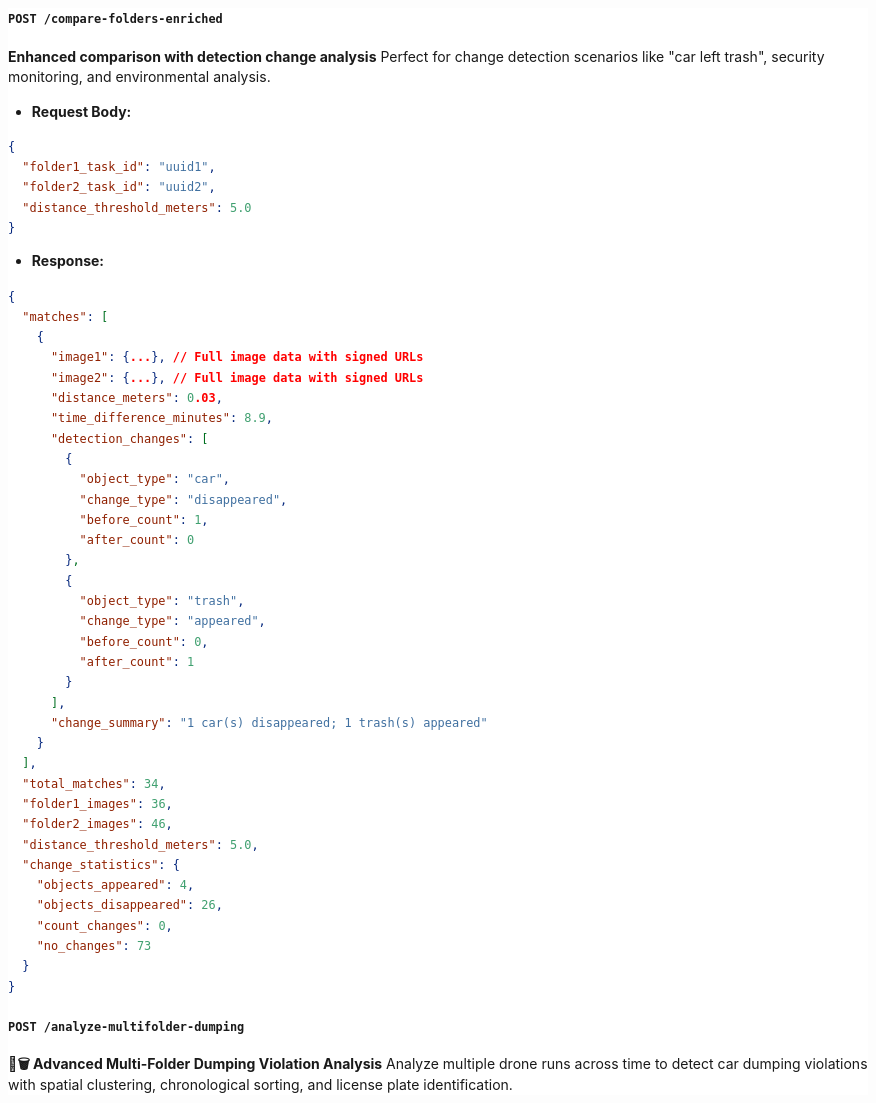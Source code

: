 #### `POST /compare-folders-enriched`
**Enhanced comparison with detection change analysis**
Perfect for change detection scenarios like "car left trash", security monitoring, and environmental analysis.
- **Request Body:**
```json
{
  "folder1_task_id": "uuid1",
  "folder2_task_id": "uuid2", 
  "distance_threshold_meters": 5.0
}
```
- **Response:**
```json
{
  "matches": [
    {
      "image1": {...}, // Full image data with signed URLs
      "image2": {...}, // Full image data with signed URLs
      "distance_meters": 0.03,
      "time_difference_minutes": 8.9,
      "detection_changes": [
        {
          "object_type": "car",
          "change_type": "disappeared",
          "before_count": 1,
          "after_count": 0
        },
        {
          "object_type": "trash",
          "change_type": "appeared", 
          "before_count": 0,
          "after_count": 1
        }
      ],
      "change_summary": "1 car(s) disappeared; 1 trash(s) appeared"
    }
  ],
  "total_matches": 34,
  "folder1_images": 36,
  "folder2_images": 46,
  "distance_threshold_meters": 5.0,
  "change_statistics": {
    "objects_appeared": 4,
    "objects_disappeared": 26,
    "count_changes": 0,
    "no_changes": 73
  }
}
```

#### `POST /analyze-multifolder-dumping`
**🚗🗑️ Advanced Multi-Folder Dumping Violation Analysis**
Analyze multiple drone runs across time to detect car dumping violations with spatial clustering, chronological sorting, and license plate identification.
